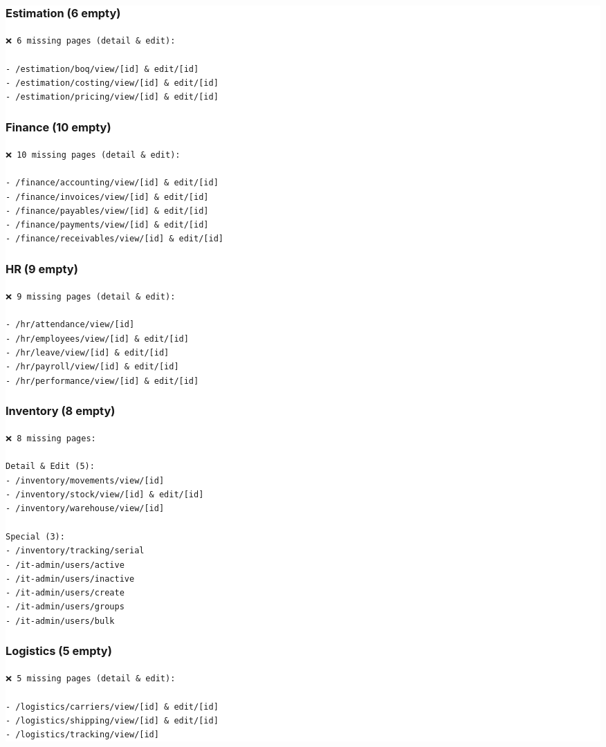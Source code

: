 ### Estimation (6 empty)
```
❌ 6 missing pages (detail & edit):

- /estimation/boq/view/[id] & edit/[id]
- /estimation/costing/view/[id] & edit/[id]
- /estimation/pricing/view/[id] & edit/[id]
```

### Finance (10 empty)
```
❌ 10 missing pages (detail & edit):

- /finance/accounting/view/[id] & edit/[id]
- /finance/invoices/view/[id] & edit/[id]
- /finance/payables/view/[id] & edit/[id]
- /finance/payments/view/[id] & edit/[id]
- /finance/receivables/view/[id] & edit/[id]
```

### HR (9 empty)
```
❌ 9 missing pages (detail & edit):

- /hr/attendance/view/[id]
- /hr/employees/view/[id] & edit/[id]
- /hr/leave/view/[id] & edit/[id]
- /hr/payroll/view/[id] & edit/[id]
- /hr/performance/view/[id] & edit/[id]
```

### Inventory (8 empty)
```
❌ 8 missing pages:

Detail & Edit (5):
- /inventory/movements/view/[id]
- /inventory/stock/view/[id] & edit/[id]
- /inventory/warehouse/view/[id]

Special (3):
- /inventory/tracking/serial
- /it-admin/users/active
- /it-admin/users/inactive
- /it-admin/users/create
- /it-admin/users/groups
- /it-admin/users/bulk
```

### Logistics (5 empty)
```
❌ 5 missing pages (detail & edit):

- /logistics/carriers/view/[id] & edit/[id]
- /logistics/shipping/view/[id] & edit/[id]
- /logistics/tracking/view/[id]
```
